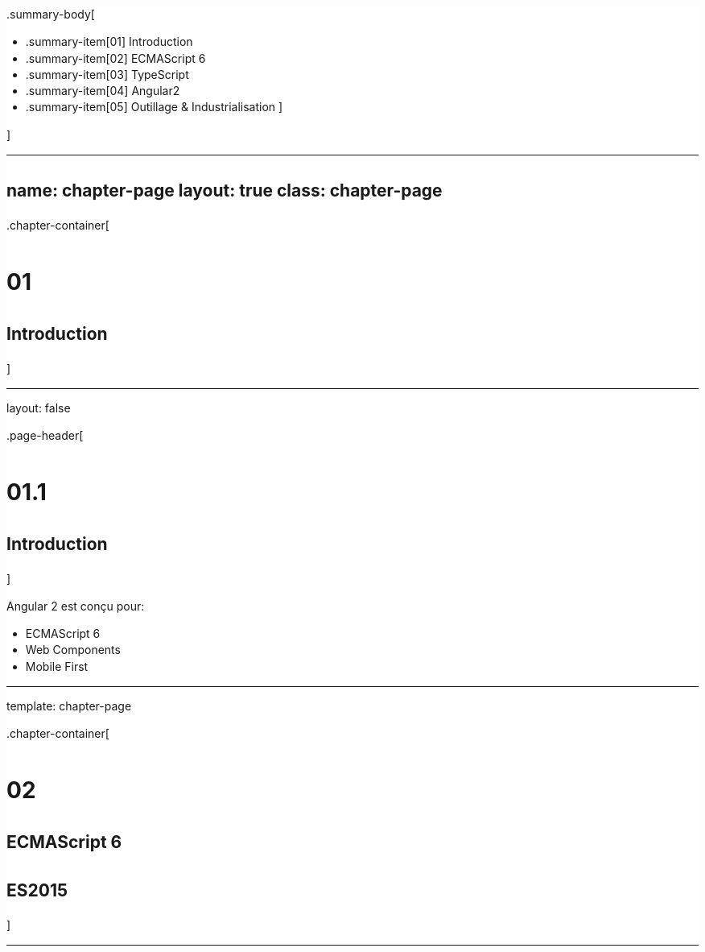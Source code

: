 
 .summary-body[
- .summary-item[01] Introduction
- .summary-item[02] ECMAScript 6
- .summary-item[03] TypeScript
- .summary-item[04] Angular2
- .summary-item[05] Outillage & Industrialisation
  ]

]

---
name: chapter-page
layout: true
class: chapter-page
---

.chapter-container[
  # 01
  ## Introduction
]

---
layout: false

.page-header[
  # 01.1
  ## Introduction
]

Angular 2 est conçu pour:
- ECMAScript 6
- Web Components
- Mobile First

---

template: chapter-page

.chapter-container[
  # 02
  ## ECMAScript 6 
  ## ES2015
]

---
